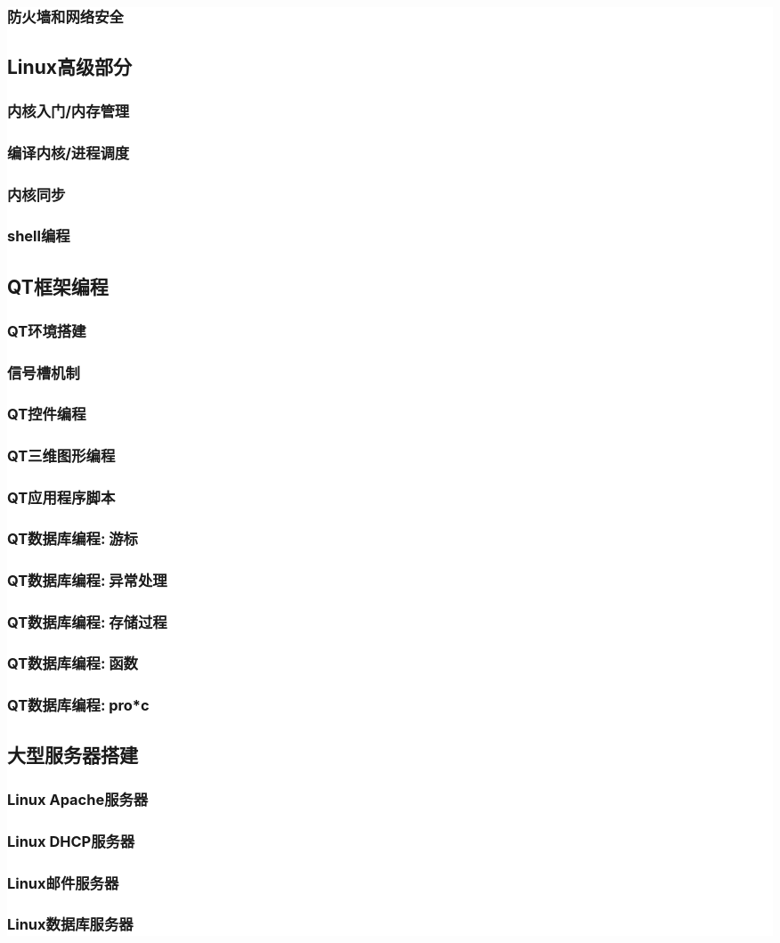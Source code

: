 ### 防火墙和网络安全

## Linux高级部分

### 内核入门/内存管理 

### 编译内核/进程调度

### 内核同步

### shell编程

## QT框架编程

### QT环境搭建

### 信号槽机制

### QT控件编程

### QT三维图形编程

### QT应用程序脚本

### QT数据库编程: 游标

### QT数据库编程: 异常处理

### QT数据库编程: 存储过程

### QT数据库编程: 函数

### QT数据库编程: pro*c

## 大型服务器搭建

### Linux Apache服务器

### Linux DHCP服务器

### Linux邮件服务器

### Linux数据库服务器
